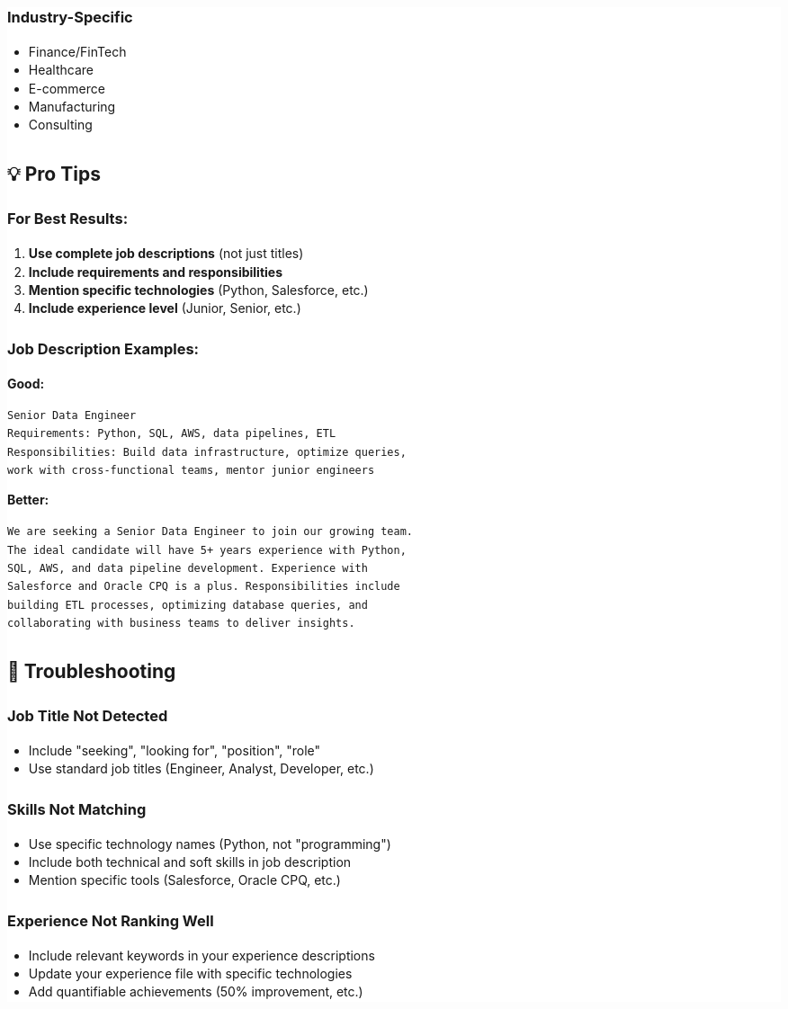 ### **Industry-Specific**
- Finance/FinTech
- Healthcare
- E-commerce
- Manufacturing
- Consulting

## 💡 **Pro Tips**

### **For Best Results:**
1. **Use complete job descriptions** (not just titles)
2. **Include requirements and responsibilities**
3. **Mention specific technologies** (Python, Salesforce, etc.)
4. **Include experience level** (Junior, Senior, etc.)

### **Job Description Examples:**

**Good:**
```
Senior Data Engineer
Requirements: Python, SQL, AWS, data pipelines, ETL
Responsibilities: Build data infrastructure, optimize queries, 
work with cross-functional teams, mentor junior engineers
```

**Better:**
```
We are seeking a Senior Data Engineer to join our growing team.
The ideal candidate will have 5+ years experience with Python, 
SQL, AWS, and data pipeline development. Experience with 
Salesforce and Oracle CPQ is a plus. Responsibilities include 
building ETL processes, optimizing database queries, and 
collaborating with business teams to deliver insights.
```

## 🔧 **Troubleshooting**

### **Job Title Not Detected**
- Include "seeking", "looking for", "position", "role"
- Use standard job titles (Engineer, Analyst, Developer, etc.)

### **Skills Not Matching**
- Use specific technology names (Python, not "programming")
- Include both technical and soft skills in job description
- Mention specific tools (Salesforce, Oracle CPQ, etc.)

### **Experience Not Ranking Well**
- Include relevant keywords in your experience descriptions
- Update your experience file with specific technologies
- Add quantifiable achievements (50% improvement, etc.)
